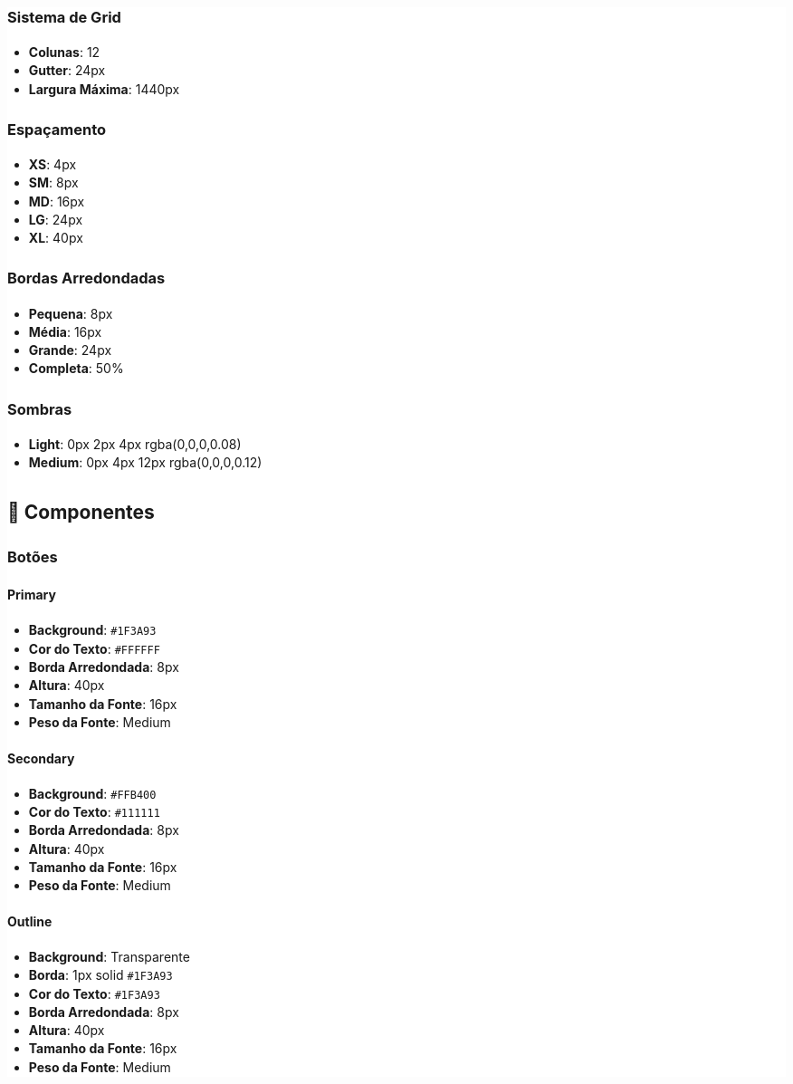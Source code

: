 ### Sistema de Grid
- **Colunas**: 12
- **Gutter**: 24px
- **Largura Máxima**: 1440px

### Espaçamento
- **XS**: 4px
- **SM**: 8px
- **MD**: 16px
- **LG**: 24px
- **XL**: 40px

### Bordas Arredondadas
- **Pequena**: 8px
- **Média**: 16px
- **Grande**: 24px
- **Completa**: 50%

### Sombras
- **Light**: 0px 2px 4px rgba(0,0,0,0.08)
- **Medium**: 0px 4px 12px rgba(0,0,0,0.12)

## 🧩 Componentes

### Botões

#### Primary
- **Background**: `#1F3A93`
- **Cor do Texto**: `#FFFFFF`
- **Borda Arredondada**: 8px
- **Altura**: 40px
- **Tamanho da Fonte**: 16px
- **Peso da Fonte**: Medium

#### Secondary
- **Background**: `#FFB400`
- **Cor do Texto**: `#111111`
- **Borda Arredondada**: 8px
- **Altura**: 40px
- **Tamanho da Fonte**: 16px
- **Peso da Fonte**: Medium

#### Outline
- **Background**: Transparente
- **Borda**: 1px solid `#1F3A93`
- **Cor do Texto**: `#1F3A93`
- **Borda Arredondada**: 8px
- **Altura**: 40px
- **Tamanho da Fonte**: 16px
- **Peso da Fonte**: Medium
